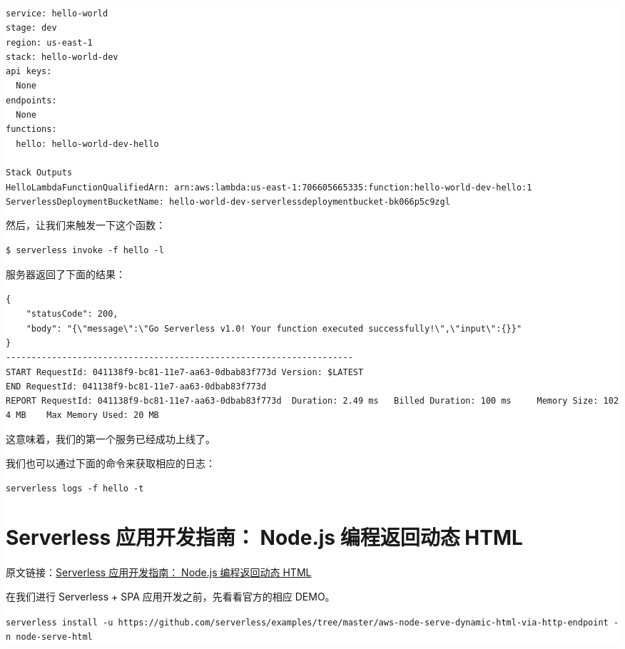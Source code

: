```
service: hello-world
stage: dev
region: us-east-1
stack: hello-world-dev
api keys:
  None
endpoints:
  None
functions:
  hello: hello-world-dev-hello

Stack Outputs
HelloLambdaFunctionQualifiedArn: arn:aws:lambda:us-east-1:706605665335:function:hello-world-dev-hello:1
ServerlessDeploymentBucketName: hello-world-dev-serverlessdeploymentbucket-bk066p5c9zgl
```

然后，让我们来触发一下这个函数：

```
$ serverless invoke -f hello -l
```

服务器返回了下面的结果：

```
{
    "statusCode": 200,
    "body": "{\"message\":\"Go Serverless v1.0! Your function executed successfully!\",\"input\":{}}"
}
--------------------------------------------------------------------
START RequestId: 041138f9-bc81-11e7-aa63-0dbab83f773d Version: $LATEST
END RequestId: 041138f9-bc81-11e7-aa63-0dbab83f773d
REPORT RequestId: 041138f9-bc81-11e7-aa63-0dbab83f773d	Duration: 2.49 ms	Billed Duration: 100 ms 	Memory Size: 1024 MB	Max Memory Used: 20 MB
```

这意味着，我们的第一个服务已经成功上线了。

我们也可以通过下面的命令来获取相应的日志：

```
serverless logs -f hello -t
```

Serverless 应用开发指南： Node.js 编程返回动态 HTML
===

原文链接：[Serverless 应用开发指南： Node.js 编程返回动态 HTML](https://www.phodal.com/blog/serverless-development-guide-nodejs-create-dymamic-html/)


在我们进行 Serverless + SPA 应用开发之前，先看看官方的相应 DEMO。


```
serverless install -u https://github.com/serverless/examples/tree/master/aws-node-serve-dynamic-html-via-http-endpoint -n node-serve-html
```
